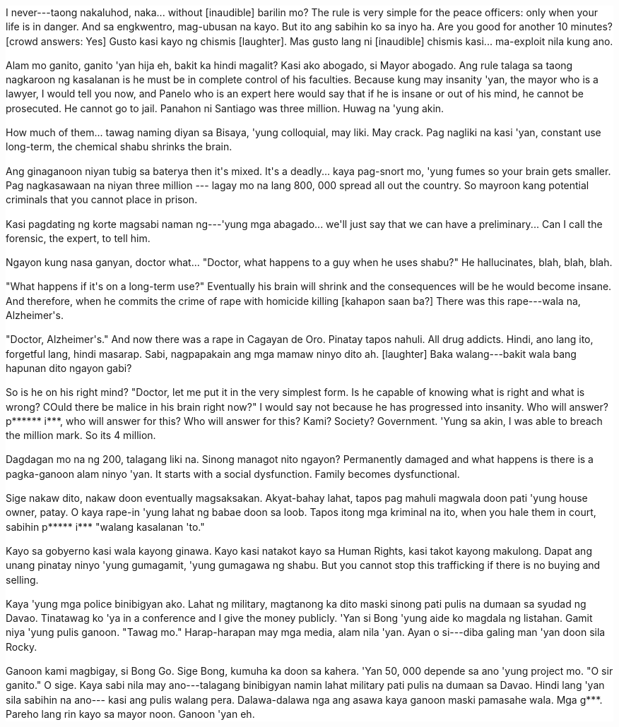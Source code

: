I never---taong nakaluhod, naka... without [inaudible] barilin mo? The rule is very simple for the peace officers: only when your life is in danger. And sa engkwentro, mag-ubusan na kayo. But ito ang sabihin ko sa inyo ha. Are you good for another 10 minutes? [crowd answers: Yes] Gusto kasi kayo ng chismis [laughter]. Mas gusto lang ni [inaudible] chismis kasi... ma-exploit nila kung ano.

Alam mo ganito, ganito 'yan hija eh, bakit ka hindi magalit? Kasi ako abogado, si Mayor abogado. Ang rule talaga sa taong nagkaroon ng kasalanan is he must be in complete control of his faculties. Because kung may insanity 'yan, the mayor who is a lawyer, I would tell you now, and Panelo who is an expert here would say that if he is insane or out of his mind, he cannot be prosecuted. He cannot go to jail. Panahon ni Santiago was three million. Huwag na 'yung akin.

How much of them... tawag naming diyan sa Bisaya, 'yung colloquial, may liki. May crack. Pag nagliki na kasi 'yan, constant use long-term, the chemical shabu shrinks the brain.

Ang ginaganoon niyan tubig sa baterya then it's mixed. It's a deadly... kaya pag-snort mo, 'yung fumes so your brain gets smaller. Pag nagkasawaan na niyan three million --- lagay mo na lang 800, 000 spread all out the country. So mayroon kang potential criminals that you cannot place in prison.

Kasi pagdating ng korte magsabi naman ng---'yung mga abagado... we'll just say that we can have a preliminary... Can I call the forensic, the expert, to tell him.

Ngayon kung nasa ganyan, doctor what... "Doctor, what happens to a guy when he uses shabu?" He hallucinates, blah, blah, blah.

"What happens if it's on a long-term use?" Eventually his brain will shrink and the consequences will be he would become insane. And therefore, when he commits the crime of rape with homicide killing [kahapon saan ba?] There was this rape---wala na, Alzheimer's.

"Doctor, Alzheimer's." And now there was a rape in Cagayan de Oro. Pinatay tapos nahuli. All drug addicts. Hindi, ano lang ito, forgetful lang, hindi masarap. Sabi, nagpapakain ang mga mamaw ninyo dito ah. [laughter] Baka walang---bakit wala bang hapunan dito ngayon gabi?

So is he on his right mind? "Doctor, let me put it in the very simplest form. Is he capable of knowing what is right and what is wrong? COuld there be malice in his brain right now?" I would say not because he has progressed into insanity. Who will answer? p\*\*\*\*\*\* i\*\*\*, who will answer for this? Who will answer for this? Kami? Society? Government. 'Yung sa akin, I was able to breach the million mark. So its 4 million.

Dagdagan mo na ng 200, talagang liki na. Sinong managot nito ngayon? Permanently damaged and what happens is there is a pagka-ganoon alam ninyo 'yan. It starts with a social dysfunction. Family becomes dysfunctional.

Sige nakaw dito, nakaw doon eventually magsaksakan. Akyat-bahay lahat, tapos pag mahuli magwala doon pati 'yung house owner, patay. O kaya rape-in 'yung lahat ng babae doon sa loob. Tapos itong mga kriminal na ito, when you hale them in court, sabihin p\*\*\*\*\* i\*\*\* "walang kasalanan 'to."

Kayo sa gobyerno kasi wala kayong ginawa. Kayo kasi natakot kayo sa Human Rights, kasi takot kayong makulong. Dapat ang unang pinatay ninyo 'yung gumagamit, 'yung gumagawa ng shabu. But you cannot stop this trafficking if there is no buying and selling.

Kaya 'yung mga police binibigyan ako. Lahat ng military, magtanong ka dito maski sinong pati pulis na dumaan sa syudad ng Davao. Tinatawag ko 'ya in a conference and I give the money publicly. 'Yan si Bong 'yung aide ko magdala ng listahan. Gamit niya 'yung pulis ganoon. "Tawag mo." Harap-harapan may mga media, alam nila 'yan. Ayan o si---diba galing man 'yan doon sila Rocky.

Ganoon kami magbigay, si Bong Go. Sige Bong, kumuha ka doon sa kahera. 'Yan 50, 000 depende sa ano 'yung project mo. "O sir ganito." O sige. Kaya sabi nila may ano---talagang binibigyan namin lahat military pati pulis na dumaan sa Davao. Hindi lang 'yan sila sabihin na ano--- kasi ang pulis walang pera. Dalawa-dalawa nga ang asawa kaya ganoon maski pamasahe wala. Mga g\*\*\*. Pareho lang rin kayo sa mayor noon. Ganoon 'yan eh.
